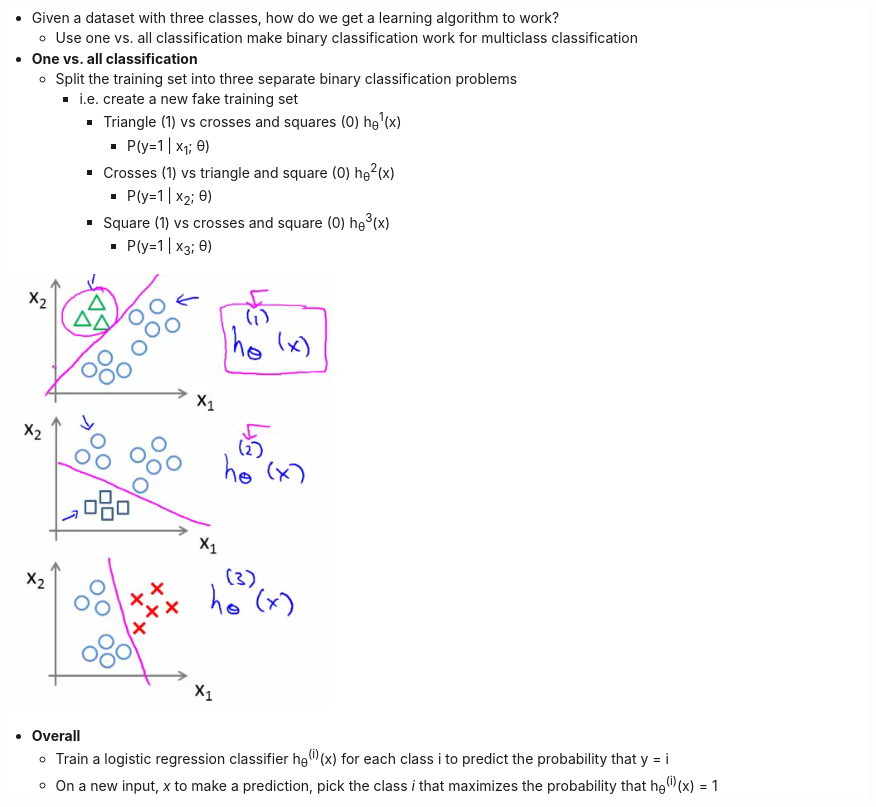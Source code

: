 - Given a dataset with three classes, how do we get a learning algorithm to work?
  - Use one vs. all classification make binary classification work for multiclass classification
- **One vs. all classification**
  - Split the training set into three separate binary classification problems
    - i.e. create a new fake training set
      - Triangle (1) vs crosses and squares (0) h<sub>θ</sub><sup>1</sup>(x)
        - P(y=1 | x<sub>1</sub>; θ)
      - Crosses (1) vs triangle and square (0) h<sub>θ</sub><sup>2</sup>(x)
        - P(y=1 | x<sub>2</sub>; θ)
      - Square (1) vs crosses and square (0) h<sub>θ</sub><sup>3</sup>(x)
        - P(y=1 | x<sub>3</sub>; θ)

![](06_Logistic_Regression_files/Image_24.png)

- **Overall**
  - Train a logistic regression classifier h<sub>θ</sub><sup>(i)</sup>(x) for each class i to predict the probability that y = i
  - On a new input, *x* to make a prediction, pick the class *i* that maximizes the probability that h<sub>θ</sub><sup>(i)</sup>(x) = 1

